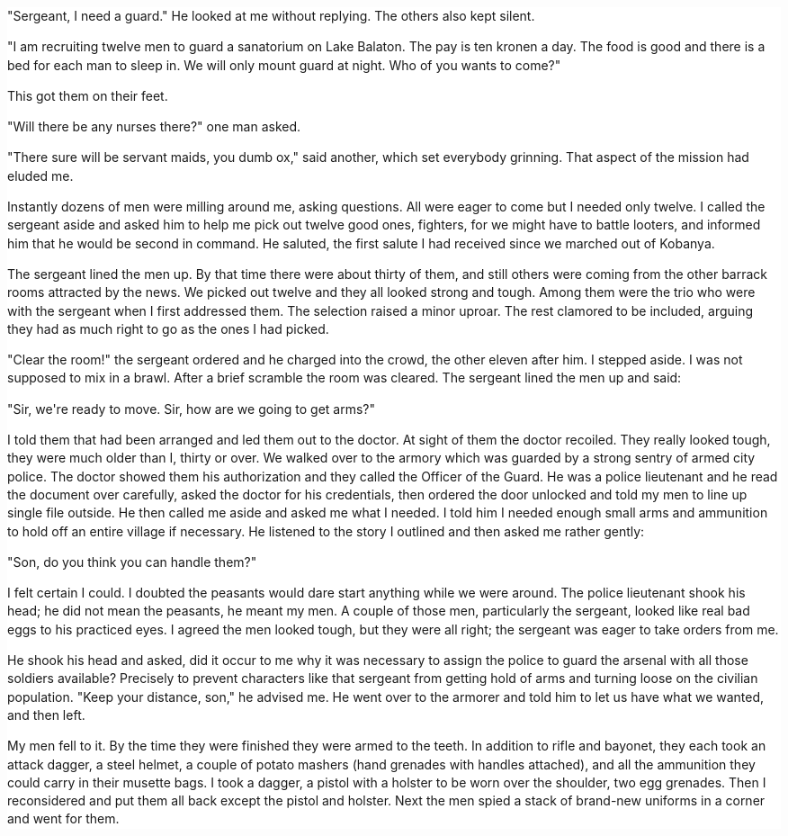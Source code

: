 "Sergeant, I need a guard." He looked at me without replying. The others also kept silent.

"I am recruiting twelve men to guard a sanatorium on Lake Balaton. The pay is ten kronen a day. The food is good and there is a bed for each man to sleep in. We will only mount guard at night. Who of you wants to come?"

This got them on their feet.

"Will there be any nurses there?" one man asked.

"There sure will be servant maids, you dumb ox," said another, which set everybody grinning. That aspect of the mission had eluded me.

Instantly dozens of men were milling around me, asking questions. All were eager to come but I needed only twelve. I called the sergeant aside and asked him to help me pick out twelve good ones, fighters, for we might have to battle looters, and informed him that he would be second in command. He saluted, the first salute I had received since we marched out of Kobanya.

The sergeant lined the men up. By that time there were about thirty of them, and still others were coming from the other barrack rooms attracted by the news. We picked out twelve and they all looked strong and tough. Among them were the trio who were with the sergeant when I first addressed them. The selection raised a minor uproar. The rest clamored to be included, arguing they had as much right to go as the ones I had picked.

"Clear the room!" the sergeant ordered and he charged into the crowd, the other eleven after him. I stepped aside. I was not supposed to mix in a brawl. After a brief scramble the room was cleared. The sergeant lined the men up and said:

"Sir, we're ready to move. Sir, how are we going to get arms?"

I told them that had been arranged and led them out to the doctor. At sight of them the doctor recoiled. They really looked tough, they were much older than I, thirty or over. We walked over to the armory which was guarded by a strong sentry of armed city police. The doctor showed them his authorization and they called the Officer of the Guard. He was a police lieutenant and he read the document over carefully, asked the doctor for his credentials, then ordered the door unlocked and told my men to line up single file outside. He then called me aside and asked me what I needed. I told him I needed enough small arms and ammunition to hold off an entire village if necessary. He listened to the story I outlined and then asked me rather gently:

"Son, do you think you can handle them?"

I felt certain I could. I doubted the peasants would dare start anything while we were around. The police lieutenant shook his head; he did not mean the peasants, he meant my men. A couple of those men, particularly the sergeant, looked like real bad eggs to his practiced eyes. I agreed the men looked tough, but they were all right; the sergeant was eager to take orders from me.

He shook his head and asked, did it occur to me why it was necessary to assign the police to guard the arsenal with all those soldiers available? Precisely to prevent characters like that sergeant from getting hold of arms and turning loose on the civilian population. "Keep your distance, son," he advised me. He went over to the armorer and told him to let us have what we wanted, and then left.

My men fell to it. By the time they were finished they were armed to the teeth. In addition to rifle and bayonet, they each took an attack dagger, a steel helmet, a couple of potato mashers (hand grenades with handles attached), and all the ammunition they could carry in their musette bags. I took a dagger, a pistol with a holster to be worn over the shoulder, two egg grenades. Then I reconsidered and put them all back except the pistol and holster. Next the men spied a stack of brand-new uniforms in a corner and went for them.

